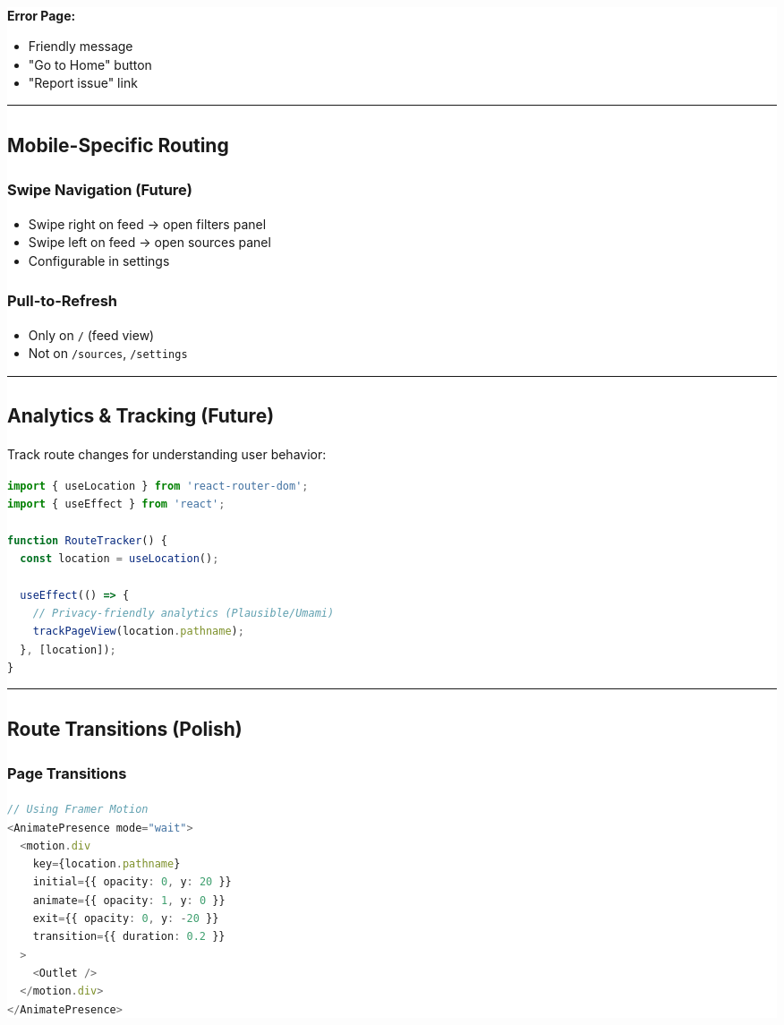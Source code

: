**Error Page:**
- Friendly message
- "Go to Home" button
- "Report issue" link

---

## Mobile-Specific Routing

### Swipe Navigation (Future)
- Swipe right on feed → open filters panel
- Swipe left on feed → open sources panel
- Configurable in settings

### Pull-to-Refresh
- Only on `/` (feed view)
- Not on `/sources`, `/settings`

---

## Analytics & Tracking (Future)

Track route changes for understanding user behavior:

```typescript
import { useLocation } from 'react-router-dom';
import { useEffect } from 'react';

function RouteTracker() {
  const location = useLocation();

  useEffect(() => {
    // Privacy-friendly analytics (Plausible/Umami)
    trackPageView(location.pathname);
  }, [location]);
}
```

---

## Route Transitions (Polish)

### Page Transitions
```typescript
// Using Framer Motion
<AnimatePresence mode="wait">
  <motion.div
    key={location.pathname}
    initial={{ opacity: 0, y: 20 }}
    animate={{ opacity: 1, y: 0 }}
    exit={{ opacity: 0, y: -20 }}
    transition={{ duration: 0.2 }}
  >
    <Outlet />
  </motion.div>
</AnimatePresence>
```
